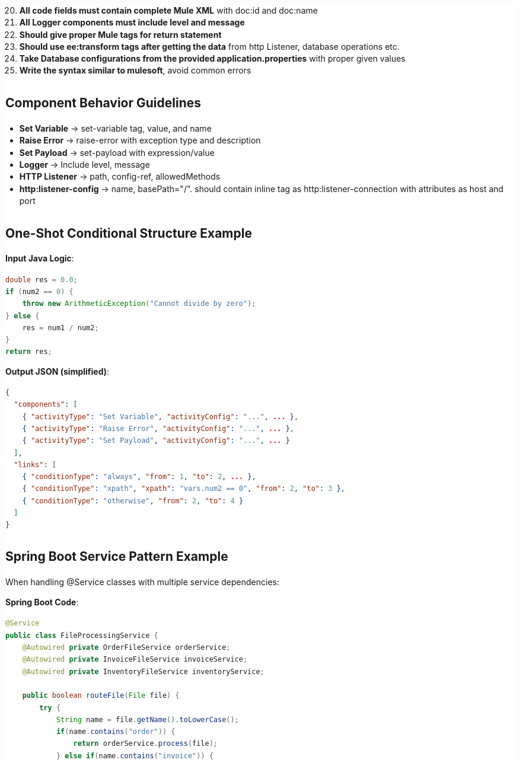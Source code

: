 20. **All code fields must contain complete Mule XML** with doc:id and doc:name
21. **All Logger components must include level and message**
22. **Should give proper Mule tags for return statement**
23. **Should use ee:transform tags after getting the data** from http Listener, database operations etc.
24. **Take Database configurations from the provided application.properties** with proper given values
25. **Write the syntax similar to mulesoft**, avoid common errors

## Component Behavior Guidelines
- **Set Variable** → set-variable tag, value, and name
- **Raise Error** → raise-error with exception type and description
- **Set Payload** → set-payload with expression/value
- **Logger** → Include level, message
- **HTTP Listener** → path, config-ref, allowedMethods
- **http:listener-config** → name, basePath="/". should contain inline tag as http:listener-connection with attributes as host and port

## One-Shot Conditional Structure Example
**Input Java Logic**:
```java
double res = 0.0;
if (num2 == 0) {
    throw new ArithmeticException("Cannot divide by zero");
} else {
    res = num1 / num2;
}
return res;
```

**Output JSON (simplified)**:
```json
{
  "components": [
    { "activityType": "Set Variable", "activityConfig": "...", ... },
    { "activityType": "Raise Error", "activityConfig": "...", ... },
    { "activityType": "Set Payload", "activityConfig": "...", ... }
  ],
  "links": [
    { "conditionType": "always", "from": 1, "to": 2, ... },
    { "conditionType": "xpath", "xpath": "vars.num2 == 0", "from": 2, "to": 3 },
    { "conditionType": "otherwise", "from": 2, "to": 4 }
  ]
}
```

## Spring Boot Service Pattern Example
When handling @Service classes with multiple service dependencies:

**Spring Boot Code**:
```java
@Service
public class FileProcessingService {
    @Autowired private OrderFileService orderService;
    @Autowired private InvoiceFileService invoiceService;
    @Autowired private InventoryFileService inventoryService;
    
    public boolean routeFile(File file) {
        try {
            String name = file.getName().toLowerCase();
            if(name.contains("order")) {
                return orderService.process(file);
            } else if(name.contains("invoice")) {
```